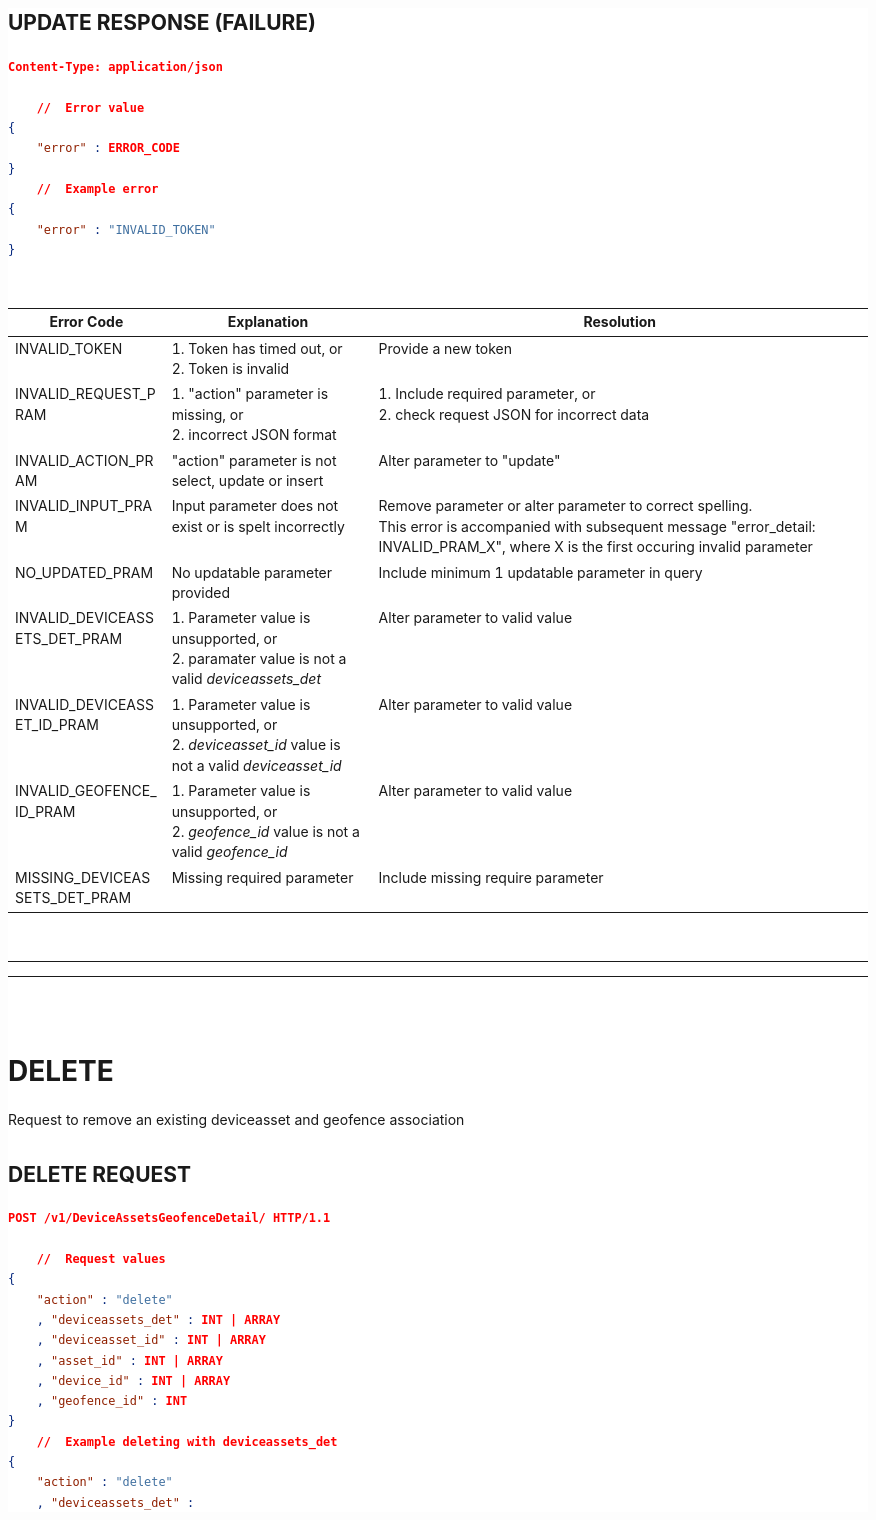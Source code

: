 ## UPDATE RESPONSE (FAILURE)

```json
Content-Type: application/json

    //  Error value
{
    "error" : ERROR_CODE
}
    //  Example error
{
    "error" : "INVALID_TOKEN"
}

```
<br>

| Error Code | Explanation | Resolution |
| ---------- | ------------| ---------- |
| INVALID_TOKEN | 1. Token has timed out, or <br> 2. Token is invalid | Provide a new token |
| INVALID_REQUEST_PRAM | 1. "action" parameter is missing, or <br> 2. incorrect JSON format | 1. Include required parameter, or <br> 2. check request JSON for incorrect data
| INVALID_ACTION_PRAM | "action" parameter is not select, update or insert | Alter parameter to "update" |
| INVALID_INPUT_PRAM | Input parameter does not exist or is spelt incorrectly | Remove parameter or alter parameter to correct spelling. <br> This error is accompanied with subsequent message "error_detail: INVALID_PRAM_X", where X is the first occuring invalid parameter |
| NO_UPDATED_PRAM | No updatable parameter provided | Include minimum 1 updatable parameter in query |
| INVALID_DEVICEASSETS_DET_PRAM | 1. Parameter value is unsupported, or <br> 2. paramater value is not a valid *deviceassets_det* | Alter parameter to valid value |
| INVALID_DEVICEASSET_ID_PRAM | 1. Parameter value is unsupported, or <br> 2. *deviceasset_id* value is not a valid *deviceasset_id* | Alter parameter to valid value |
| INVALID_GEOFENCE_ID_PRAM | 1. Parameter value is unsupported, or <br> 2. *geofence_id* value is not a valid *geofence_id* | Alter parameter to valid value |
| MISSING_DEVICEASSETS_DET_PRAM | Missing required parameter | Include missing require parameter |

<br>

---
---

<br>

# DELETE

Request to remove an existing deviceasset and geofence association

## DELETE REQUEST
```json
POST /v1/DeviceAssetsGeofenceDetail/ HTTP/1.1

    //  Request values
{
    "action" : "delete"
    , "deviceassets_det" : INT | ARRAY
    , "deviceasset_id" : INT | ARRAY
    , "asset_id" : INT | ARRAY
    , "device_id" : INT | ARRAY
    , "geofence_id" : INT
}
    //  Example deleting with deviceassets_det
{
    "action" : "delete"
    , "deviceassets_det" : 
```